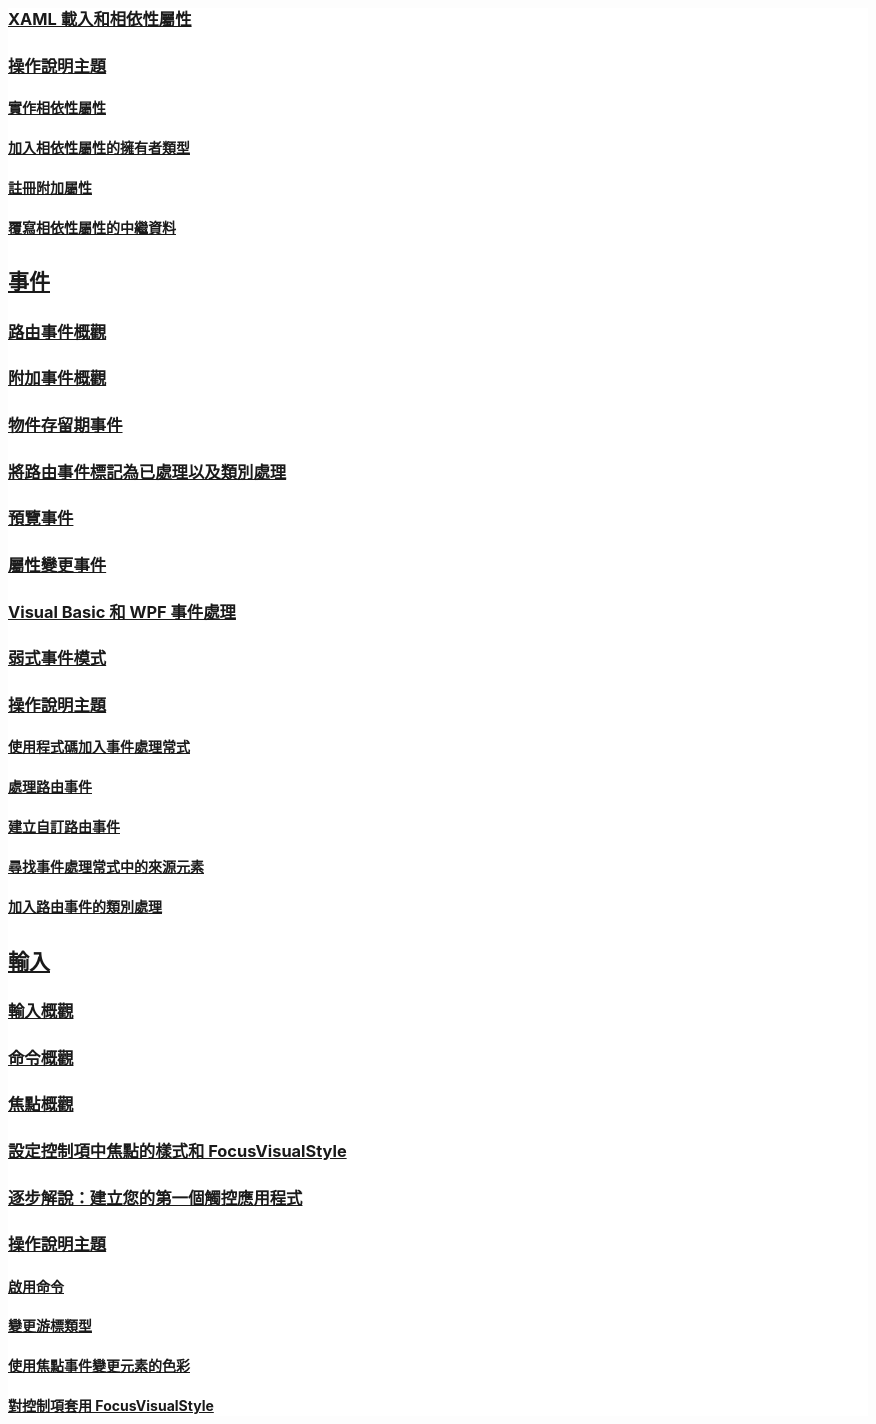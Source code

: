 ### [XAML 載入和相依性屬性](xaml-loading-and-dependency-properties.md)
### [操作說明主題](properties-how-to-topics.md)
#### [實作相依性屬性](how-to-implement-a-dependency-property.md)
#### [加入相依性屬性的擁有者類型](how-to-add-an-owner-type-for-a-dependency-property.md)
#### [註冊附加屬性](how-to-register-an-attached-property.md)
#### [覆寫相依性屬性的中繼資料](how-to-override-metadata-for-a-dependency-property.md)
## [事件](events-wpf.md)
### [路由事件概觀](routed-events-overview.md)
### [附加事件概觀](attached-events-overview.md)
### [物件存留期事件](object-lifetime-events.md)
### [將路由事件標記為已處理以及類別處理](marking-routed-events-as-handled-and-class-handling.md)
### [預覽事件](preview-events.md)
### [屬性變更事件](property-change-events.md)
### [Visual Basic 和 WPF 事件處理](visual-basic-and-wpf-event-handling.md)
### [弱式事件模式](weak-event-patterns.md)
### [操作說明主題](events-how-to-topics.md)
#### [使用程式碼加入事件處理常式](how-to-add-an-event-handler-using-code.md)
#### [處理路由事件](how-to-handle-a-routed-event.md)
#### [建立自訂路由事件](how-to-create-a-custom-routed-event.md)
#### [尋找事件處理常式中的來源元素](how-to-find-the-source-element-in-an-event-handler.md)
#### [加入路由事件的類別處理](how-to-add-class-handling-for-a-routed-event.md)
## [輸入](input-wpf.md)
### [輸入概觀](input-overview.md)
### [命令概觀](commanding-overview.md)
### [焦點概觀](focus-overview.md)
### [設定控制項中焦點的樣式和 FocusVisualStyle](styling-for-focus-in-controls-and-focusvisualstyle.md)
### [逐步解說：建立您的第一個觸控應用程式](walkthrough-creating-your-first-touch-application.md)
### [操作說明主題](input-and-commands-how-to-topics.md)
#### [啟用命令](how-to-enable-a-command.md)
#### [變更游標類型](how-to-change-the-cursor-type.md)
#### [使用焦點事件變更元素的色彩](how-to-change-the-color-of-an-element-using-focus-events.md)
#### [對控制項套用 FocusVisualStyle](how-to-apply-a-focusvisualstyle-to-a-control.md)